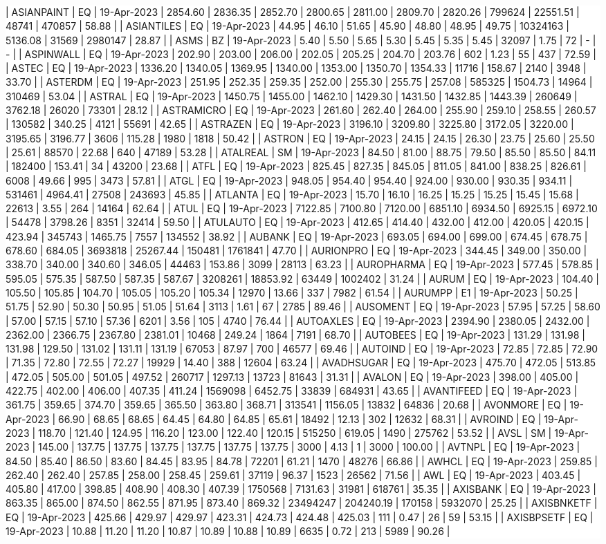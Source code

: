 | ASIANPAINT | EQ | 19-Apr-2023 | 2854.60 | 2836.35 | 2852.70 | 2800.65 | 2811.00 | 2809.70 | 2820.26 | 799624 | 22551.51 | 48741 | 470857 | 58.88 |
| ASIANTILES | EQ | 19-Apr-2023 | 44.95 | 46.10 | 51.65 | 45.90 | 48.80 | 48.95 | 49.75 | 10324163 | 5136.08 | 31569 | 2980147 | 28.87 |
| ASMS | BZ | 19-Apr-2023 | 5.40 | 5.50 | 5.65 | 5.30 | 5.45 | 5.35 | 5.45 | 32097 | 1.75 | 72 | - | - |
| ASPINWALL | EQ | 19-Apr-2023 | 202.90 | 203.00 | 206.00 | 202.05 | 205.25 | 204.70 | 203.76 | 602 | 1.23 | 55 | 437 | 72.59 |
| ASTEC | EQ | 19-Apr-2023 | 1336.20 | 1340.05 | 1369.95 | 1340.00 | 1353.00 | 1350.70 | 1354.33 | 11716 | 158.67 | 2140 | 3948 | 33.70 |
| ASTERDM | EQ | 19-Apr-2023 | 251.95 | 252.35 | 259.35 | 252.00 | 255.30 | 255.75 | 257.08 | 585325 | 1504.73 | 14964 | 310469 | 53.04 |
| ASTRAL | EQ | 19-Apr-2023 | 1450.75 | 1455.00 | 1462.10 | 1429.30 | 1431.50 | 1432.85 | 1443.39 | 260649 | 3762.18 | 26020 | 73301 | 28.12 |
| ASTRAMICRO | EQ | 19-Apr-2023 | 261.60 | 262.40 | 264.00 | 255.90 | 259.10 | 258.55 | 260.57 | 130582 | 340.25 | 4121 | 55691 | 42.65 |
| ASTRAZEN | EQ | 19-Apr-2023 | 3196.10 | 3209.80 | 3225.80 | 3172.05 | 3220.00 | 3195.65 | 3196.77 | 3606 | 115.28 | 1980 | 1818 | 50.42 |
| ASTRON | EQ | 19-Apr-2023 | 24.15 | 24.15 | 26.30 | 23.75 | 25.60 | 25.50 | 25.61 | 88570 | 22.68 | 640 | 47189 | 53.28 |
| ATALREAL | SM | 19-Apr-2023 | 84.50 | 81.00 | 88.75 | 79.50 | 85.50 | 85.50 | 84.11 | 182400 | 153.41 | 34 | 43200 | 23.68 |
| ATFL | EQ | 19-Apr-2023 | 825.45 | 827.35 | 845.05 | 811.05 | 841.00 | 838.25 | 826.61 | 6008 | 49.66 | 995 | 3473 | 57.81 |
| ATGL | EQ | 19-Apr-2023 | 948.05 | 954.40 | 954.40 | 924.00 | 930.00 | 930.35 | 934.11 | 531461 | 4964.41 | 27508 | 243693 | 45.85 |
| ATLANTA | EQ | 19-Apr-2023 | 15.70 | 16.10 | 16.25 | 15.25 | 15.25 | 15.45 | 15.68 | 22613 | 3.55 | 264 | 14164 | 62.64 |
| ATUL | EQ | 19-Apr-2023 | 7122.85 | 7100.80 | 7120.00 | 6851.10 | 6934.50 | 6925.15 | 6972.10 | 54478 | 3798.26 | 8351 | 32414 | 59.50 |
| ATULAUTO | EQ | 19-Apr-2023 | 412.65 | 414.40 | 432.00 | 412.00 | 420.05 | 420.15 | 423.94 | 345743 | 1465.75 | 7557 | 134552 | 38.92 |
| AUBANK | EQ | 19-Apr-2023 | 693.05 | 694.00 | 699.00 | 674.45 | 678.75 | 678.60 | 684.05 | 3693818 | 25267.44 | 150481 | 1761841 | 47.70 |
| AURIONPRO | EQ | 19-Apr-2023 | 344.45 | 349.00 | 350.00 | 338.70 | 340.00 | 340.60 | 346.05 | 44463 | 153.86 | 3099 | 28113 | 63.23 |
| AUROPHARMA | EQ | 19-Apr-2023 | 577.45 | 578.85 | 595.05 | 575.35 | 587.50 | 587.35 | 587.67 | 3208261 | 18853.92 | 63449 | 1002402 | 31.24 |
| AURUM | EQ | 19-Apr-2023 | 104.40 | 105.50 | 105.85 | 104.70 | 105.05 | 105.20 | 105.34 | 12970 | 13.66 | 337 | 7982 | 61.54 |
| AURUMPP | E1 | 19-Apr-2023 | 50.25 | 51.75 | 52.90 | 50.30 | 50.95 | 51.05 | 51.64 | 3113 | 1.61 | 67 | 2785 | 89.46 |
| AUSOMENT | EQ | 19-Apr-2023 | 57.95 | 57.25 | 58.60 | 57.00 | 57.15 | 57.10 | 57.36 | 6201 | 3.56 | 105 | 4740 | 76.44 |
| AUTOAXLES | EQ | 19-Apr-2023 | 2394.90 | 2380.05 | 2432.00 | 2362.00 | 2366.75 | 2367.80 | 2381.01 | 10468 | 249.24 | 1864 | 7191 | 68.70 |
| AUTOBEES | EQ | 19-Apr-2023 | 131.29 | 131.98 | 131.98 | 129.50 | 131.02 | 131.11 | 131.19 | 67053 | 87.97 | 700 | 46577 | 69.46 |
| AUTOIND | EQ | 19-Apr-2023 | 72.85 | 72.85 | 72.90 | 71.35 | 72.80 | 72.55 | 72.27 | 19929 | 14.40 | 388 | 12604 | 63.24 |
| AVADHSUGAR | EQ | 19-Apr-2023 | 475.70 | 472.05 | 513.85 | 472.05 | 505.00 | 501.05 | 497.52 | 260717 | 1297.13 | 13723 | 81643 | 31.31 |
| AVALON | EQ | 19-Apr-2023 | 398.00 | 405.00 | 422.75 | 402.00 | 406.00 | 407.35 | 411.24 | 1569098 | 6452.75 | 33839 | 684931 | 43.65 |
| AVANTIFEED | EQ | 19-Apr-2023 | 361.75 | 359.65 | 374.70 | 359.65 | 365.50 | 363.80 | 368.71 | 313541 | 1156.05 | 13832 | 64836 | 20.68 |
| AVONMORE | EQ | 19-Apr-2023 | 66.90 | 68.65 | 68.65 | 64.45 | 64.80 | 64.85 | 65.61 | 18492 | 12.13 | 302 | 12632 | 68.31 |
| AVROIND | EQ | 19-Apr-2023 | 118.70 | 121.40 | 124.95 | 116.20 | 123.00 | 122.40 | 120.15 | 515250 | 619.05 | 1490 | 275762 | 53.52 |
| AVSL | SM | 19-Apr-2023 | 145.00 | 137.75 | 137.75 | 137.75 | 137.75 | 137.75 | 137.75 | 3000 | 4.13 | 1 | 3000 | 100.00 |
| AVTNPL | EQ | 19-Apr-2023 | 84.50 | 85.40 | 86.50 | 83.60 | 84.45 | 83.95 | 84.78 | 72201 | 61.21 | 1470 | 48276 | 66.86 |
| AWHCL | EQ | 19-Apr-2023 | 259.85 | 262.40 | 262.40 | 257.85 | 258.00 | 258.45 | 259.61 | 37119 | 96.37 | 1523 | 26562 | 71.56 |
| AWL | EQ | 19-Apr-2023 | 403.45 | 405.80 | 417.00 | 398.85 | 408.90 | 408.30 | 407.39 | 1750568 | 7131.63 | 31981 | 618761 | 35.35 |
| AXISBANK | EQ | 19-Apr-2023 | 863.35 | 865.00 | 874.50 | 862.55 | 871.95 | 873.40 | 869.32 | 23494247 | 204240.19 | 170158 | 5932070 | 25.25 |
| AXISBNKETF | EQ | 19-Apr-2023 | 425.66 | 429.97 | 429.97 | 423.31 | 424.73 | 424.48 | 425.03 | 111 | 0.47 | 26 | 59 | 53.15 |
| AXISBPSETF | EQ | 19-Apr-2023 | 10.88 | 11.20 | 11.20 | 10.87 | 10.89 | 10.88 | 10.89 | 6635 | 0.72 | 213 | 5989 | 90.26 |